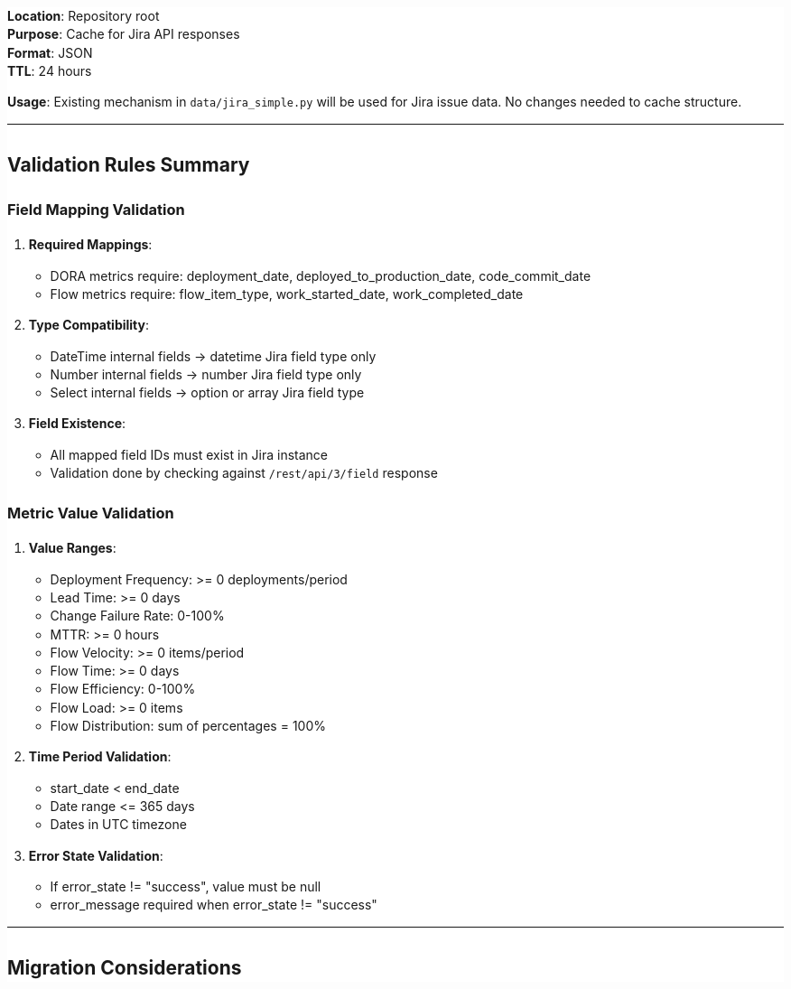 **Location**: Repository root  
**Purpose**: Cache for Jira API responses  
**Format**: JSON  
**TTL**: 24 hours

**Usage**: Existing mechanism in `data/jira_simple.py` will be used for Jira issue data. No changes needed to cache structure.

---

## Validation Rules Summary

### Field Mapping Validation

1. **Required Mappings**:
   - DORA metrics require: deployment_date, deployed_to_production_date, code_commit_date
   - Flow metrics require: flow_item_type, work_started_date, work_completed_date

2. **Type Compatibility**:
   - DateTime internal fields → datetime Jira field type only
   - Number internal fields → number Jira field type only
   - Select internal fields → option or array Jira field type

3. **Field Existence**:
   - All mapped field IDs must exist in Jira instance
   - Validation done by checking against `/rest/api/3/field` response

### Metric Value Validation

1. **Value Ranges**:
   - Deployment Frequency: >= 0 deployments/period
   - Lead Time: >= 0 days
   - Change Failure Rate: 0-100%
   - MTTR: >= 0 hours
   - Flow Velocity: >= 0 items/period
   - Flow Time: >= 0 days
   - Flow Efficiency: 0-100%
   - Flow Load: >= 0 items
   - Flow Distribution: sum of percentages = 100%

2. **Time Period Validation**:
   - start_date < end_date
   - Date range <= 365 days
   - Dates in UTC timezone

3. **Error State Validation**:
   - If error_state != "success", value must be null
   - error_message required when error_state != "success"

---

## Migration Considerations
